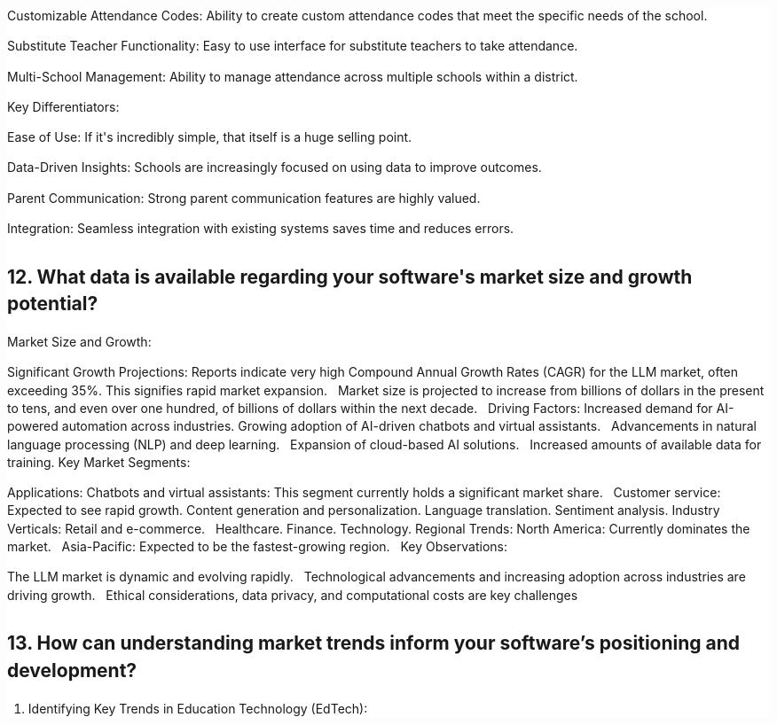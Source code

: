 Customizable Attendance Codes:
Ability to create custom attendance codes that meet the specific needs of the school.

Substitute Teacher Functionality:
Easy to use interface for substitute teachers to take attendance.

Multi-School Management:
Ability to manage attendance across multiple schools within a district.

Key Differentiators:

Ease of Use: If it's incredibly simple, that itself is a huge selling point.

Data-Driven Insights: Schools are increasingly focused on using data to improve outcomes.   

Parent Communication: Strong parent communication features are highly valued.

Integration: Seamless integration with existing systems saves time and reduces errors.

## 12. What data is available regarding your software's market size and growth potential?
Market Size and Growth:

Significant Growth Projections:
Reports indicate very high Compound Annual Growth Rates (CAGR) for the LLM market, often exceeding 35%. This signifies rapid market expansion.   
Market size is projected to increase from billions of dollars in the present to tens, and even over one hundred, of billions of dollars within the next decade.   
Driving Factors:
Increased demand for AI-powered automation across industries.
Growing adoption of AI-driven chatbots and virtual assistants.   
Advancements in natural language processing (NLP) and deep learning.   
Expansion of cloud-based AI solutions.   
Increased amounts of available data for training.
Key Market Segments:

Applications:
Chatbots and virtual assistants: This segment currently holds a significant market share.   
Customer service: Expected to see rapid growth.
Content generation and personalization.
Language translation.
Sentiment analysis.
Industry Verticals:
Retail and e-commerce.   
Healthcare.
Finance.
Technology.
Regional Trends:
North America: Currently dominates the market.   
Asia-Pacific: Expected to be the fastest-growing region.   
Key Observations:

The LLM market is dynamic and evolving rapidly.   
Technological advancements and increasing adoption across industries are driving growth.   
Ethical considerations, data privacy, and computational costs are key challenges
## 13. How can understanding market trends inform your software’s positioning and development?
1. Identifying Key Trends in Education Technology (EdTech):
